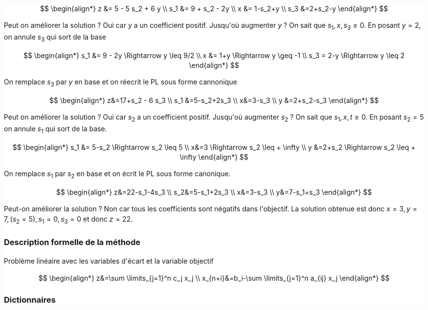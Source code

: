 $$
\begin{align*} z &= 5 - 5 s_2 + 6 y \\ s_1 &= 9 + s_2 - 2y \\ x &= 1-s_2+y \\
s_3 &=2+s_2-y
\end{align*}
$$

Peut on améliorer la solution ? Oui car $y$ a un coefficient positif. Jusqu'où
augmenter $y$ ? On sait que $s_1, x, s_3 \geq 0$. En posant $y=2$, on
annule $s_3$ qui sort de la base

$$
\begin{align*} s_1 &= 9 - 2y \Rightarrow y \leq 9/2 \\ x &= 1+y \Rightarrow y
\geq -1 \\ s_3 = 2-y \Rightarrow y \leq 2
\end{align*}
$$

On remplace $s_3$ par $y$ en base et on réecrit le PL sous forme cannonique

$$
\begin{align*} z&=17+s_2 - 6 s_3 \\ s_1 &=5-s_2+2s_3 \\ x&=3-s_3 \\ y
&=2+s_2-s_3
\end{align*}
$$

Peut on améliorer la solution ? Oui car $s_2$ a un coefficient positif.
Jusqu'où augmenter $s_2$ ? On sait que $s_1,x,t \geq 0$. En posant $s_2 =
5$ on annule $s_1$ qui sort de la base.

$$
\begin{align*} s_1 &= 5-s_2 \Rightarrow s_2 \leq 5 \\ x&=3 \Rightarrow s_2
\leq + \infty \\ y &=2+s_2 \Rightarrow s_2 \leq + \infty
\end{align*}
$$

On remplace $s_1$ par $s_2$ en base et on écrit le PL sous forme canonique.

$$
\begin{align*} z&=22-s_1-4s_3 \\ s_2&=5-s_1+2s_3 \\ x&=3-s_3 \\ y&=7-s_1+s_3
\end{align*}
$$

Peut-on améliorer la solution ? Non car tous les coefficients sont négatifs dans
l'objectif. La solution obtenue est donc $x=3 , y=7 , (s_2=5) , s_1=0, s_3=0$
et donc $z=22$.

### Description formelle de la méthode

Problème linéaire avec les variables d'écart et la variable objectif

$$
\begin{align*} z&=\sum \limits_{j=1}^n c_j x_j \\ x_{n+i}&=b_i-\sum
\limits_{j=1}^n a_{ij} x_j
\end{align*}
$$

### Dictionnaires
